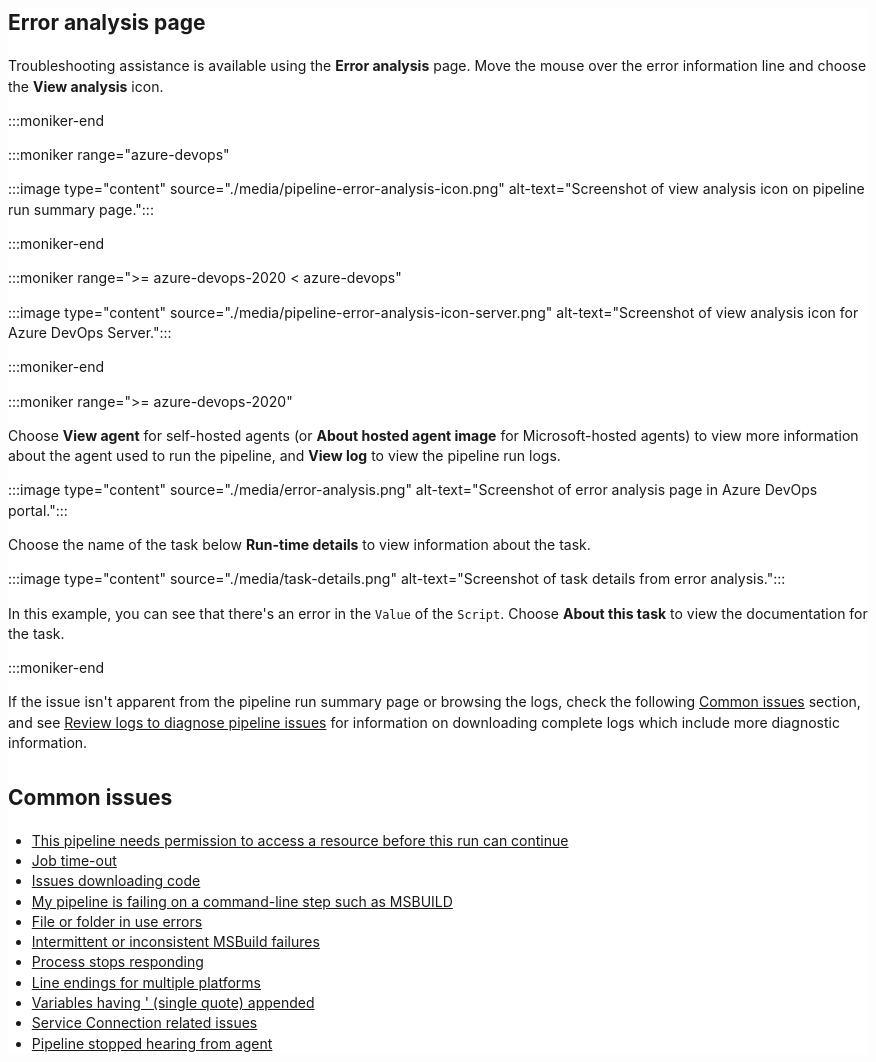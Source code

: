 ## Error analysis page

Troubleshooting assistance is available using the **Error analysis** page. Move the mouse over the error information line and choose the **View analysis** icon.

:::moniker-end

:::moniker range="azure-devops"

:::image type="content" source="./media/pipeline-error-analysis-icon.png" alt-text="Screenshot of view analysis icon on pipeline run summary page.":::

:::moniker-end

:::moniker range=">= azure-devops-2020 < azure-devops"

:::image type="content" source="./media/pipeline-error-analysis-icon-server.png" alt-text="Screenshot of view analysis icon for Azure DevOps Server.":::

:::moniker-end

:::moniker range=">= azure-devops-2020"

Choose **View agent** for self-hosted agents (or **About hosted agent image** for Microsoft-hosted agents) to view more information about the agent used to run the pipeline, and **View log** to view the pipeline run logs.

:::image type="content" source="./media/error-analysis.png" alt-text="Screenshot of error analysis page in Azure DevOps portal.":::

Choose the name of the task below **Run-time details** to view information about the task.

:::image type="content" source="./media/task-details.png" alt-text="Screenshot of task details from error analysis.":::

In this example, you can see that there's an error in the `Value` of the `Script`. Choose **About this task** to view the documentation for the task.

:::moniker-end

If the issue isn't apparent from the pipeline run summary page or browsing the logs, check the following [Common issues](#common-issues) section, and see [Review logs to diagnose pipeline issues](./review-logs.md) for information on downloading complete logs which include more diagnostic information.

<a name="my-pipeline-starts-but-fails-to-complete-successfully"></a>

## Common issues

* [This pipeline needs permission to access a resource before this run can continue](#this-pipeline-needs-permission-to-access-a-resource-before-this-run-can-continue)
* [Job time-out](#job-time-out)
* [Issues downloading code](#issues-downloading-code)
* [My pipeline is failing on a command-line step such as MSBUILD](#my-pipeline-is-failing-on-a-command-line-step-such-as-msbuild)
* [File or folder in use errors](#file-or-folder-in-use-errors)
* [Intermittent or inconsistent MSBuild failures](#intermittent-or-inconsistent-msbuild-failures)
* [Process stops responding](#process-stops-responding)
* [Line endings for multiple platforms](#line-endings-for-multiple-platforms)
* [Variables having ' (single quote) appended](#variables-having--single-quote-appended)
* [Service Connection related issues](#service-connection-related-issues)
* [Pipeline stopped hearing from agent](#pipeline-stopped-hearing-from-agent)
